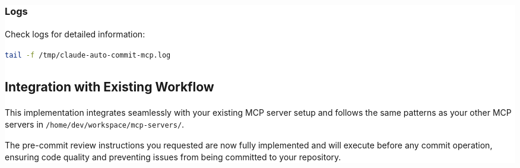 ### Logs

Check logs for detailed information:
```bash
tail -f /tmp/claude-auto-commit-mcp.log
```

## Integration with Existing Workflow

This implementation integrates seamlessly with your existing MCP server setup and follows the same patterns as your other MCP servers in `/home/dev/workspace/mcp-servers/`.

The pre-commit review instructions you requested are now fully implemented and will execute before any commit operation, ensuring code quality and preventing issues from being committed to your repository.